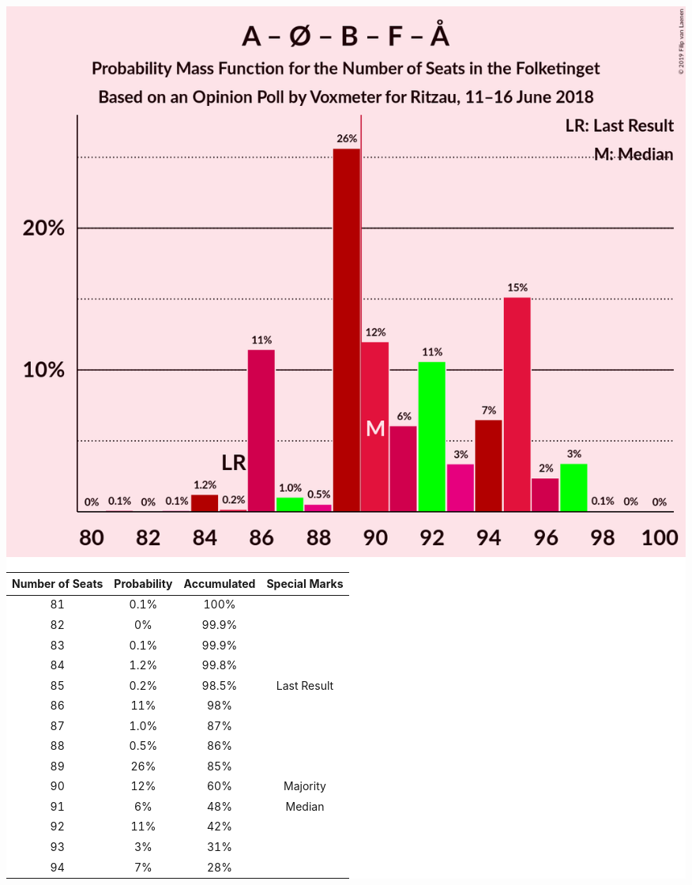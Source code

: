 ![Graph with seats probability mass function not yet produced](2018-06-16-Voxmeter-coalitions-seats-pmf-a–ø–b–f–å.png "Seats Probability Mass Function")

| Number of Seats | Probability | Accumulated | Special Marks |
|:---------------:|:-----------:|:-----------:|:-------------:|
| 81 | 0.1% | 100% |  |
| 82 | 0% | 99.9% |  |
| 83 | 0.1% | 99.9% |  |
| 84 | 1.2% | 99.8% |  |
| 85 | 0.2% | 98.5% | Last Result |
| 86 | 11% | 98% |  |
| 87 | 1.0% | 87% |  |
| 88 | 0.5% | 86% |  |
| 89 | 26% | 85% |  |
| 90 | 12% | 60% | Majority |
| 91 | 6% | 48% | Median |
| 92 | 11% | 42% |  |
| 93 | 3% | 31% |  |
| 94 | 7% | 28% |  |